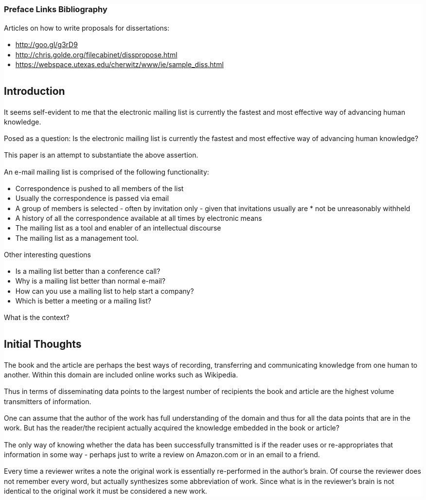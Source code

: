 
### Preface Links Bibliography

Articles on how to write proposals for dissertations:

* http://goo.gl/g3rD9
* http://chris.golde.org/filecabinet/disspropose.html
* https://webspace.utexas.edu/cherwitz/www/ie/sample_diss.html


## Introduction

It seems self-evident to me that the electronic mailing list is currently the fastest and most effective way of advancing human knowledge.

Posed as a question: Is the electronic mailing list is currently the fastest and most effective way of advancing human knowledge?

This paper is an attempt to substantiate the above assertion.

An e-mail mailing list is comprised of the following functionality:

* Correspondence is pushed to all members of the list
* Usually the correspondence is passed via email
* A group of members is selected - often by invitation only - given that invitations usually are * not be unreasonably withheld
* A history of all the correspondence available at all times by electronic means
* The mailing list as a tool and enabler of an intellectual discourse
* The mailing list as a management tool.

Other interesting questions
* Is a mailing list better than a conference call?
* Why is a mailing list better than normal e-mail?
* How can you use a mailing list to help start a company?
* Which is better a meeting or a mailing list?

What is the context?

## Initial Thoughts

The book and the article are perhaps the best ways of recording, transferring and communicating knowledge from one human to another. Within this domain are included online works such as Wikipedia.

Thus in terms of disseminating data points to the largest number of recipients the book and article are the highest volume transmitters of information.

One can assume that the author of the work has full understanding of the domain and thus for all the data points that are in the work. But has the reader/the recipient actually acquired the knowledge embedded in the book or article?

The only way of knowing whether the data has been successfully transmitted is if the reader uses or re-appropriates that information in some way - perhaps just to write a review on Amazon.com or in an email to a friend.

Every time a reviewer writes a note the original work is essentially re-performed in the author’s brain. Of course the reviewer does not remember every word, but actually synthesizes some abbreviation of work. Since what is in the reviewer’s brain is not identical to the original work it must be considered a new work.
